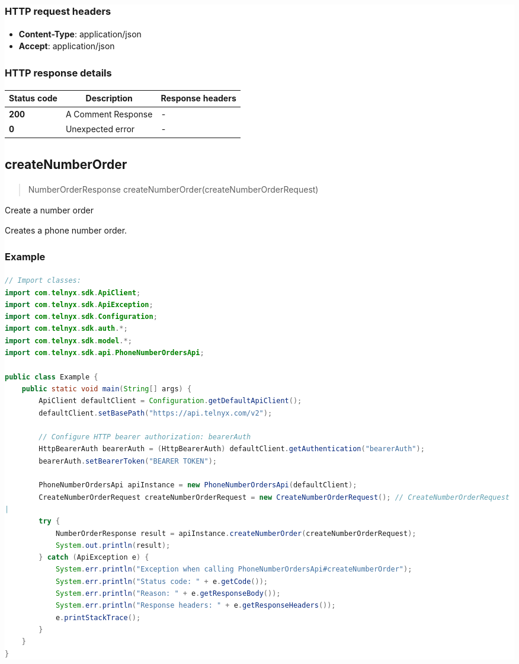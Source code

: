 ### HTTP request headers

- **Content-Type**: application/json
- **Accept**: application/json

### HTTP response details
| Status code | Description | Response headers |
|-------------|-------------|------------------|
| **200** | A Comment Response |  -  |
| **0** | Unexpected error |  -  |


## createNumberOrder

> NumberOrderResponse createNumberOrder(createNumberOrderRequest)

Create a number order

Creates a phone number order.

### Example

```java
// Import classes:
import com.telnyx.sdk.ApiClient;
import com.telnyx.sdk.ApiException;
import com.telnyx.sdk.Configuration;
import com.telnyx.sdk.auth.*;
import com.telnyx.sdk.model.*;
import com.telnyx.sdk.api.PhoneNumberOrdersApi;

public class Example {
    public static void main(String[] args) {
        ApiClient defaultClient = Configuration.getDefaultApiClient();
        defaultClient.setBasePath("https://api.telnyx.com/v2");
        
        // Configure HTTP bearer authorization: bearerAuth
        HttpBearerAuth bearerAuth = (HttpBearerAuth) defaultClient.getAuthentication("bearerAuth");
        bearerAuth.setBearerToken("BEARER TOKEN");

        PhoneNumberOrdersApi apiInstance = new PhoneNumberOrdersApi(defaultClient);
        CreateNumberOrderRequest createNumberOrderRequest = new CreateNumberOrderRequest(); // CreateNumberOrderRequest | 
        try {
            NumberOrderResponse result = apiInstance.createNumberOrder(createNumberOrderRequest);
            System.out.println(result);
        } catch (ApiException e) {
            System.err.println("Exception when calling PhoneNumberOrdersApi#createNumberOrder");
            System.err.println("Status code: " + e.getCode());
            System.err.println("Reason: " + e.getResponseBody());
            System.err.println("Response headers: " + e.getResponseHeaders());
            e.printStackTrace();
        }
    }
}
```
